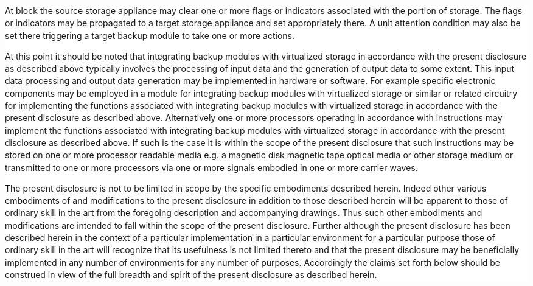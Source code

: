 At block the source storage appliance may clear one or more flags or indicators associated with the portion of storage. The flags or indicators may be propagated to a target storage appliance and set appropriately there. A unit attention condition may also be set there triggering a target backup module to take one or more actions.

At this point it should be noted that integrating backup modules with virtualized storage in accordance with the present disclosure as described above typically involves the processing of input data and the generation of output data to some extent. This input data processing and output data generation may be implemented in hardware or software. For example specific electronic components may be employed in a module for integrating backup modules with virtualized storage or similar or related circuitry for implementing the functions associated with integrating backup modules with virtualized storage in accordance with the present disclosure as described above. Alternatively one or more processors operating in accordance with instructions may implement the functions associated with integrating backup modules with virtualized storage in accordance with the present disclosure as described above. If such is the case it is within the scope of the present disclosure that such instructions may be stored on one or more processor readable media e.g. a magnetic disk magnetic tape optical media or other storage medium or transmitted to one or more processors via one or more signals embodied in one or more carrier waves.

The present disclosure is not to be limited in scope by the specific embodiments described herein. Indeed other various embodiments of and modifications to the present disclosure in addition to those described herein will be apparent to those of ordinary skill in the art from the foregoing description and accompanying drawings. Thus such other embodiments and modifications are intended to fall within the scope of the present disclosure. Further although the present disclosure has been described herein in the context of a particular implementation in a particular environment for a particular purpose those of ordinary skill in the art will recognize that its usefulness is not limited thereto and that the present disclosure may be beneficially implemented in any number of environments for any number of purposes. Accordingly the claims set forth below should be construed in view of the full breadth and spirit of the present disclosure as described herein.

